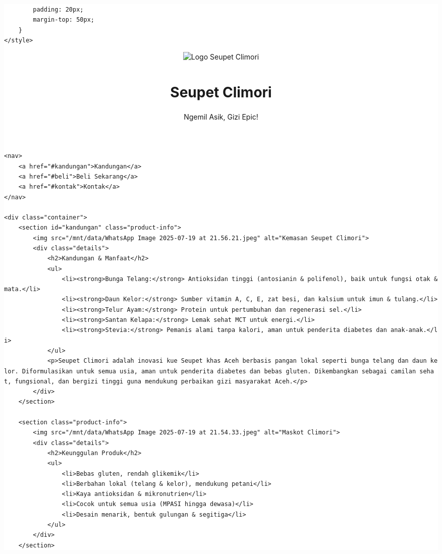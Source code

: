             padding: 20px;
            margin-top: 50px;
        }
    </style>
</head>
<body>
    <header>
        <img src="/mnt/data/WhatsApp Image 2025-07-19 at 21.50.44.jpeg" alt="Logo Seupet Climori" style="height:100px;">
        <h1>Seupet Climori</h1>
        <p>Ngemil Asik, Gizi Epic!</p>
    </header>

    <nav>
        <a href="#kandungan">Kandungan</a>
        <a href="#beli">Beli Sekarang</a>
        <a href="#kontak">Kontak</a>
    </nav>

    <div class="container">
        <section id="kandungan" class="product-info">
            <img src="/mnt/data/WhatsApp Image 2025-07-19 at 21.56.21.jpeg" alt="Kemasan Seupet Climori">
            <div class="details">
                <h2>Kandungan & Manfaat</h2>
                <ul>
                    <li><strong>Bunga Telang:</strong> Antioksidan tinggi (antosianin & polifenol), baik untuk fungsi otak & mata.</li>
                    <li><strong>Daun Kelor:</strong> Sumber vitamin A, C, E, zat besi, dan kalsium untuk imun & tulang.</li>
                    <li><strong>Telur Ayam:</strong> Protein untuk pertumbuhan dan regenerasi sel.</li>
                    <li><strong>Santan Kelapa:</strong> Lemak sehat MCT untuk energi.</li>
                    <li><strong>Stevia:</strong> Pemanis alami tanpa kalori, aman untuk penderita diabetes dan anak-anak.</li>
                </ul>
                <p>Seupet Climori adalah inovasi kue Seupet khas Aceh berbasis pangan lokal seperti bunga telang dan daun kelor. Diformulasikan untuk semua usia, aman untuk penderita diabetes dan bebas gluten. Dikembangkan sebagai camilan sehat, fungsional, dan bergizi tinggi guna mendukung perbaikan gizi masyarakat Aceh.</p>
            </div>
        </section>

        <section class="product-info">
            <img src="/mnt/data/WhatsApp Image 2025-07-19 at 21.54.33.jpeg" alt="Maskot Climori">
            <div class="details">
                <h2>Keunggulan Produk</h2>
                <ul>
                    <li>Bebas gluten, rendah glikemik</li>
                    <li>Berbahan lokal (telang & kelor), mendukung petani</li>
                    <li>Kaya antioksidan & mikronutrien</li>
                    <li>Cocok untuk semua usia (MPASI hingga dewasa)</li>
                    <li>Desain menarik, bentuk gulungan & segitiga</li>
                </ul>
            </div>
        </section>
